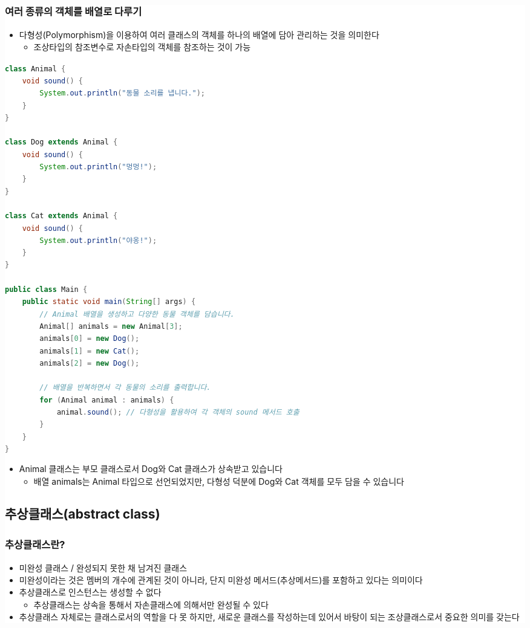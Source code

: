 ### 여러 종류의 객체를 배열로 다루기

- 다형성(Polymorphism)을 이용하여 여러 클래스의 객체를 하나의 배열에 담아 관리하는 것을 의미한다
  - 조상타입의 참조변수로 자손타입의 객체를 참조하는 것이 가능

```java
class Animal {
    void sound() {
        System.out.println("동물 소리를 냅니다.");
    }
}

class Dog extends Animal {
    void sound() {
        System.out.println("멍멍!");
    }
}

class Cat extends Animal {
    void sound() {
        System.out.println("야옹!");
    }
}

public class Main {
    public static void main(String[] args) {
        // Animal 배열을 생성하고 다양한 동물 객체를 담습니다.
        Animal[] animals = new Animal[3];
        animals[0] = new Dog();
        animals[1] = new Cat();
        animals[2] = new Dog();

        // 배열을 반복하면서 각 동물의 소리를 출력합니다.
        for (Animal animal : animals) {
            animal.sound(); // 다형성을 활용하여 각 객체의 sound 메서드 호출
        }
    }
}

```

- Animal 클래스는 부모 클래스로서 Dog와 Cat 클래스가 상속받고 있습니다
  - 배열 animals는 Animal 타입으로 선언되었지만, 다형성 덕분에 Dog와 Cat 객체를 모두 담을 수 있습니다

## 추상클래스(abstract class)

### 추상클래스란?

- 미완성 클래스 / 완성되지 못한 채 남겨진 클래스
- 미완성이라는 것은 멤버의 개수에 관계된 것이 아니라, 단지 미완성 메서드(추상메서드)를 포함하고 있다는 의미이다
- 추상클래스로 인스턴스는 생성할 수 없다
  - 추상클래스는 상속을 통해서 자손클래스에 의해서만 완성될 수 있다
- 추상클래스 자체로는 클래스로서의 역할을 다 못 하지만, 새로운 클래스를 작성하는데 있어서 바탕이 되는 조상클래스로서 중요한 의미를 갖는다
